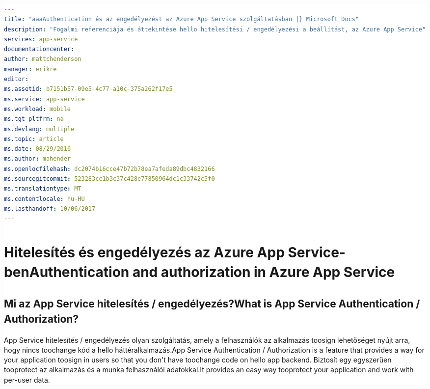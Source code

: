 ```yaml
---
title: "aaaAuthentication és az engedélyezést az Azure App Service szolgáltatásban |} Microsoft Docs"
description: "Fogalmi referenciája és áttekintése hello hitelesítési / engedélyezési a beállítást, az Azure App Service"
services: app-service
documentationcenter: 
author: mattchenderson
manager: erikre
editor: 
ms.assetid: b7151b57-09e5-4c77-a10c-375a262f17e5
ms.service: app-service
ms.workload: mobile
ms.tgt_pltfrm: na
ms.devlang: multiple
ms.topic: article
ms.date: 08/29/2016
ms.author: mahender
ms.openlocfilehash: dc2074b16cce47b72b78ea7afeda89dbc4832166
ms.sourcegitcommit: 523283cc1b3c37c428e77850964dc1c33742c5f0
ms.translationtype: MT
ms.contentlocale: hu-HU
ms.lasthandoff: 10/06/2017
---
```

# <a name="authentication-and-authorization-in-azure-app-service"></a><span data-ttu-id="7d65f-103">Hitelesítés és engedélyezés az Azure App Service-ben</span><span class="sxs-lookup"><span data-stu-id="7d65f-103">Authentication and authorization in Azure App Service</span></span>
## <a name="what-is-app-service-authentication--authorization"></a><span data-ttu-id="7d65f-104">Mi az App Service hitelesítés / engedélyezés?</span><span class="sxs-lookup"><span data-stu-id="7d65f-104">What is App Service Authentication / Authorization?</span></span>
<span data-ttu-id="7d65f-105">App Service hitelesítés / engedélyezés olyan szolgáltatás, amely a felhasználók az alkalmazás toosign lehetőséget nyújt arra, hogy nincs toochange kód a hello háttéralkalmazás.</span><span class="sxs-lookup"><span data-stu-id="7d65f-105">App Service Authentication / Authorization is a feature that provides a way for your application toosign in users so that you don't have toochange code on hello app backend.</span></span> <span data-ttu-id="7d65f-106">Biztosít egy egyszerűen tooprotect az alkalmazás és a munka felhasználói adatokkal.</span><span class="sxs-lookup"><span data-stu-id="7d65f-106">It provides an easy way tooprotect your application and work with per-user data.</span></span>
